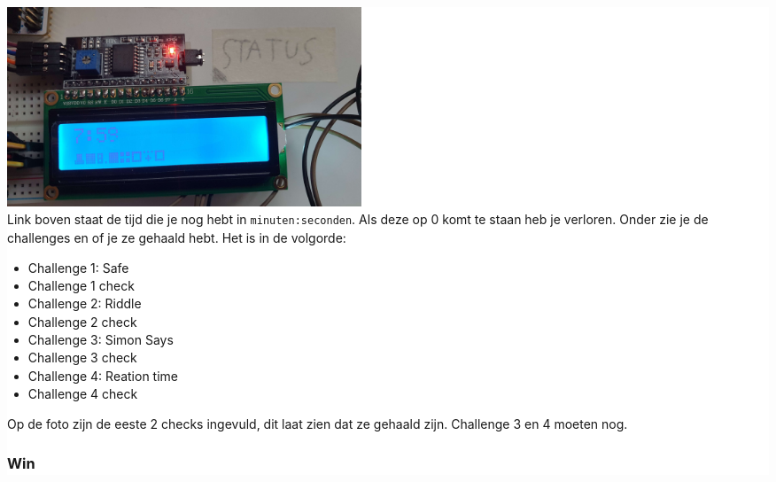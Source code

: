 <img src="imgs/instructies/3.1%20Timer.jpg" width="400px"></img><br>
Link boven staat de tijd die je nog hebt in `minuten:seconden`. Als deze op 0 komt te staan heb je verloren.
Onder zie je de challenges en of je ze gehaald hebt. Het is in de volgorde:
- Challenge 1: Safe
- Challenge 1 check
- Challenge 2: Riddle
- Challenge 2 check
- Challenge 3: Simon Says
- Challenge 3 check
- Challenge 4: Reation time
- Challenge 4 check

Op de foto zijn de eeste 2 checks ingevuld, dit laat zien dat ze gehaald zijn. Challenge 3 en 4 moeten nog.

### Win
